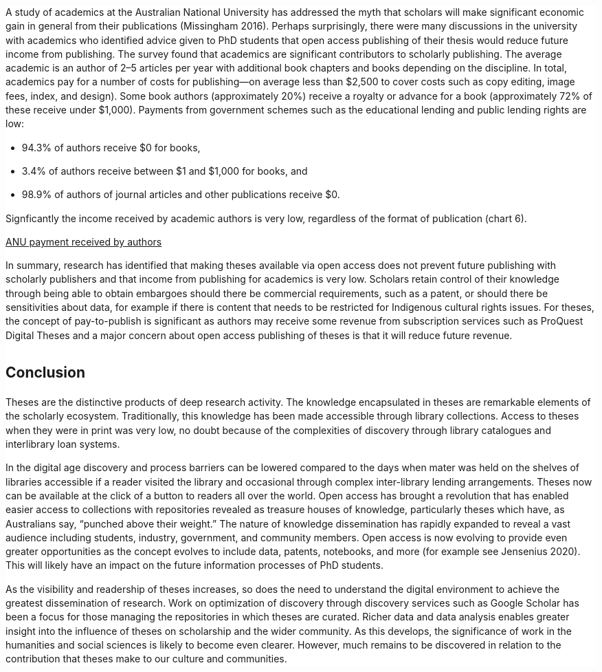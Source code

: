A study of academics at the Australian National University has addressed the myth that scholars will make significant economic gain in general from their publications (Missingham 2016). Perhaps surprisingly, there were many discussions in the university with academics who identified advice given to PhD students that open access publishing of their thesis would reduce future income from publishing. The survey found that academics are significant contributors to scholarly publishing. The average academic is an author of 2–5 articles per year with additional book chapters and books depending on the discipline. In total, academics pay for a number of costs for publishing—on average less than $2,500 to cover costs such as copy editing, image fees, index, and design). Some book authors (approximately 20%) receive a royalty or advance for a book (approximately 72% of these receive under $1,000). Payments from government schemes such as the educational lending and public lending rights are low:

-   94.3% of authors receive $0 for books,

-   3.4% of authors receive between $1 and $1,000 for books, and

-   98.9% of authors of journal articles and other publications receive $0.

Signficantly the income received by academic authors is very low, regardless of the format of publication (chart 6).

[ANU payment received by authors](chart6.png "Chart 6. Australian National University academics: payment received by authors")


In summary, research has identified that making theses available via open access does not prevent future publishing with scholarly publishers and that income from publishing for academics is very low. Scholars retain control of their knowledge through being able to obtain embargoes should there be commercial requirements, such as a patent, or should there be sensitivities about data, for example if there is content that needs to be restricted for Indigenous cultural rights issues. For theses, the concept of pay-to-publish is significant as authors may receive some revenue from subscription services such as ProQuest Digital Theses and a major concern about open access publishing of theses is that it will reduce future revenue.

## Conclusion

Theses are the distinctive products of deep research activity. The knowledge encapsulated in theses are remarkable elements of the scholarly ecosystem. Traditionally, this knowledge has been made accessible through library collections. Access to theses when they were in print was very low, no doubt because of the complexities of discovery through library catalogues and interlibrary loan systems.

In the digital age discovery and process barriers can be lowered compared to the days when mater was held on the shelves of libraries accessible if a reader visited the library and occasional through complex inter-library lending arrangements. Theses now can be available at the click of a button to readers all over the world. Open access has brought a revolution that has enabled easier access to collections with repositories revealed as treasure houses of knowledge, particularly theses which have, as Australians say, “punched above their weight.” The nature of knowledge dissemination has rapidly expanded to reveal a vast audience including students, industry, government, and community members. Open access is now evolving to provide even greater opportunities as the concept evolves to include data, patents, notebooks, and more (for example see Jensenius 2020). This will likely have an impact on the future information processes of PhD students.

As the visibility and readership of theses increases, so does the need to understand the digital environment to achieve the greatest dissemination of research. Work on optimization of discovery through discovery services such as Google Scholar has been a focus for those managing the repositories in which theses are curated. Richer data and data analysis enables greater insight into the influence of theses on scholarship and the wider community. As this develops, the significance of work in the humanities and social sciences is likely to become even clearer. However, much remains to be discovered in relation to the contribution that theses make to our culture and communities.

